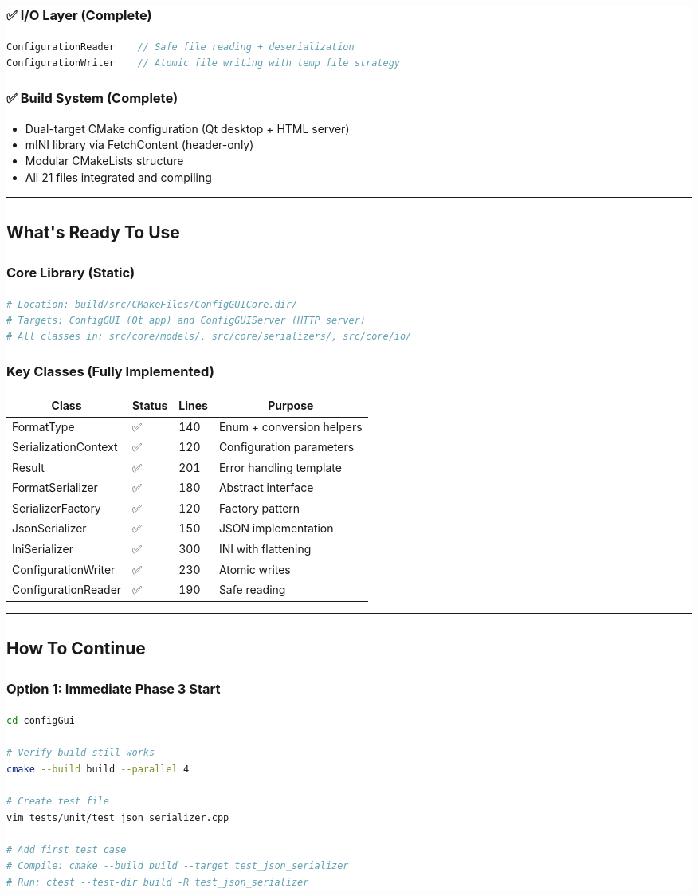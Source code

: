 ### ✅ I/O Layer (Complete)
```cpp
ConfigurationReader    // Safe file reading + deserialization
ConfigurationWriter    // Atomic file writing with temp file strategy
```

### ✅ Build System (Complete)
- Dual-target CMake configuration (Qt desktop + HTML server)
- mINI library via FetchContent (header-only)
- Modular CMakeLists structure
- All 21 files integrated and compiling

---

## What's Ready To Use

### Core Library (Static)
```bash
# Location: build/src/CMakeFiles/ConfigGUICore.dir/
# Targets: ConfigGUI (Qt app) and ConfigGUIServer (HTTP server)
# All classes in: src/core/models/, src/core/serializers/, src/core/io/
```

### Key Classes (Fully Implemented)
| Class | Status | Lines | Purpose |
|-------|--------|-------|---------|
| FormatType | ✅ | 140 | Enum + conversion helpers |
| SerializationContext | ✅ | 120 | Configuration parameters |
| Result<T> | ✅ | 201 | Error handling template |
| FormatSerializer | ✅ | 180 | Abstract interface |
| SerializerFactory | ✅ | 120 | Factory pattern |
| JsonSerializer | ✅ | 150 | JSON implementation |
| IniSerializer | ✅ | 300 | INI with flattening |
| ConfigurationWriter | ✅ | 230 | Atomic writes |
| ConfigurationReader | ✅ | 190 | Safe reading |

---

## How To Continue

### Option 1: Immediate Phase 3 Start
```bash
cd configGui

# Verify build still works
cmake --build build --parallel 4

# Create test file
vim tests/unit/test_json_serializer.cpp

# Add first test case
# Compile: cmake --build build --target test_json_serializer
# Run: ctest --test-dir build -R test_json_serializer
```
